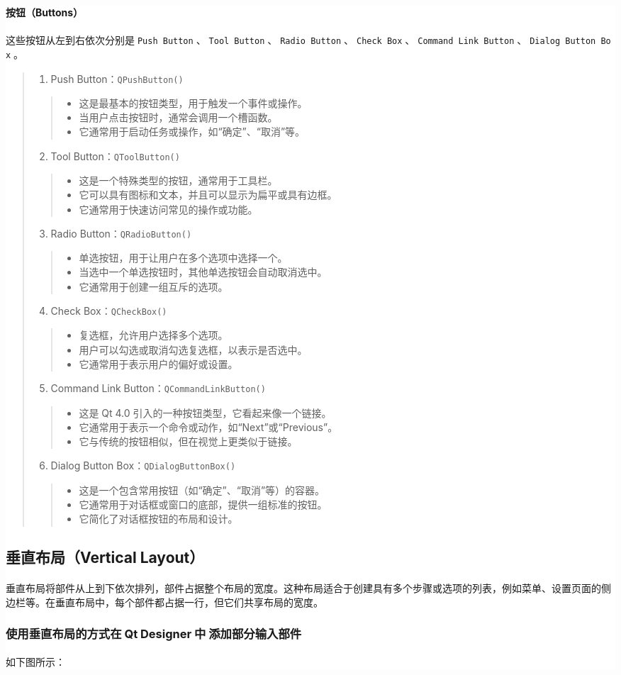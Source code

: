 #### 按钮（Buttons）

这些按钮从左到右依次分别是 `Push Button` 、 `Tool Button` 、 `Radio Button` 、 `Check Box` 、 `Command Link Button` 、 `Dialog Button Box` 。

> 1. Push Button：`QPushButton()`
>
> > - 这是最基本的按钮类型，用于触发一个事件或操作。
> > - 当用户点击按钮时，通常会调用一个槽函数。
> > - 它通常用于启动任务或操作，如“确定”、“取消”等。
>
> 2. Tool Button：`QToolButton()`
>
> > - 这是一个特殊类型的按钮，通常用于工具栏。
> > - 它可以具有图标和文本，并且可以显示为扁平或具有边框。
> > - 它通常用于快速访问常见的操作或功能。
>
> 3. Radio Button：`QRadioButton()`
>
> > - 单选按钮，用于让用户在多个选项中选择一个。
> > - 当选中一个单选按钮时，其他单选按钮会自动取消选中。
> > - 它通常用于创建一组互斥的选项。
>
> 4. Check Box：`QCheckBox()`
>
> > - 复选框，允许用户选择多个选项。
> > - 用户可以勾选或取消勾选复选框，以表示是否选中。
> > - 它通常用于表示用户的偏好或设置。
>
> 5. Command Link Button：`QCommandLinkButton()`
>
> > - 这是 Qt 4.0 引入的一种按钮类型，它看起来像一个链接。
> > - 它通常用于表示一个命令或动作，如“Next”或“Previous”。
> > - 它与传统的按钮相似，但在视觉上更类似于链接。
>
> 6. Dialog Button Box：`QDialogButtonBox()`
>
> > - 这是一个包含常用按钮（如“确定”、“取消”等）的容器。
> > - 它通常用于对话框或窗口的底部，提供一组标准的按钮。
> > - 它简化了对话框按钮的布局和设计。

## 垂直布局（Vertical Layout）

垂直布局将部件从上到下依次排列，部件占据整个布局的宽度。这种布局适合于创建具有多个步骤或选项的列表，例如菜单、设置页面的侧边栏等。在垂直布局中，每个部件都占据一行，但它们共享布局的宽度。

### 使用垂直布局的方式在 Qt Designer 中 **添加部分输入部件**

如下图所示：

